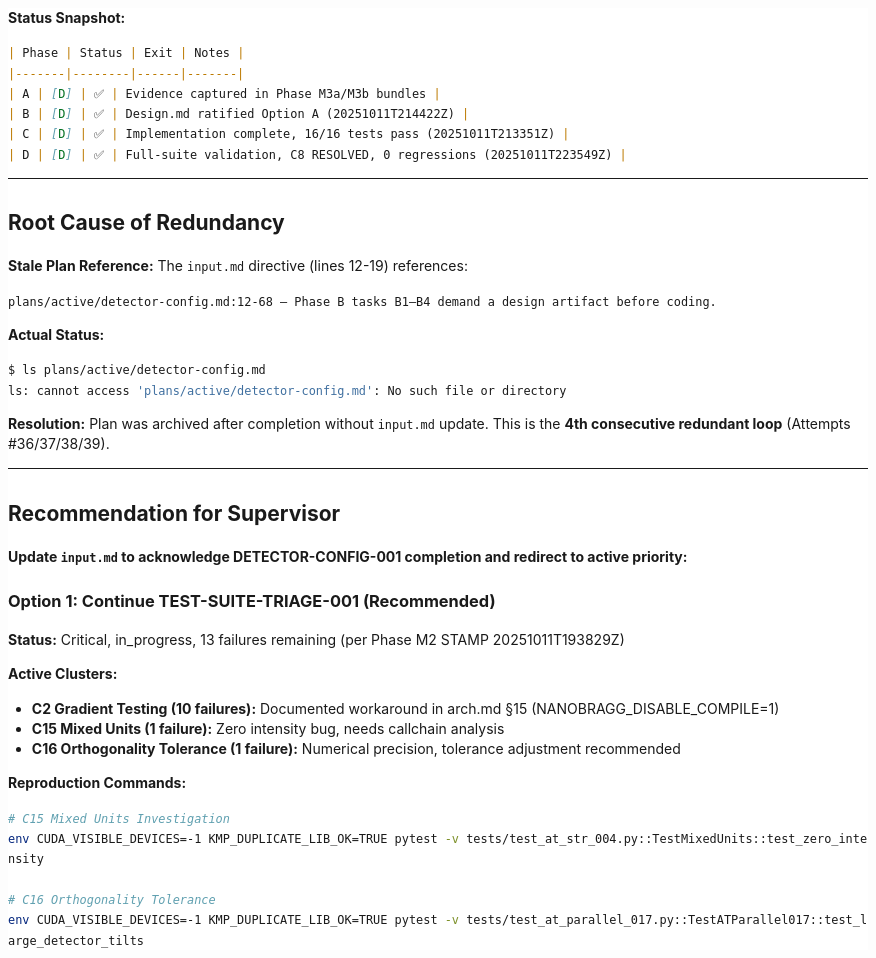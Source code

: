 **Status Snapshot:**
```markdown
| Phase | Status | Exit | Notes |
|-------|--------|------|-------|
| A | [D] | ✅ | Evidence captured in Phase M3a/M3b bundles |
| B | [D] | ✅ | Design.md ratified Option A (20251011T214422Z) |
| C | [D] | ✅ | Implementation complete, 16/16 tests pass (20251011T213351Z) |
| D | [D] | ✅ | Full-suite validation, C8 RESOLVED, 0 regressions (20251011T223549Z) |
```

---

## Root Cause of Redundancy

**Stale Plan Reference:**
The `input.md` directive (lines 12-19) references:
```markdown
plans/active/detector-config.md:12-68 — Phase B tasks B1–B4 demand a design artifact before coding.
```

**Actual Status:**
```bash
$ ls plans/active/detector-config.md
ls: cannot access 'plans/active/detector-config.md': No such file or directory
```

**Resolution:**
Plan was archived after completion without `input.md` update. This is the **4th consecutive redundant loop** (Attempts #36/37/38/39).

---

## Recommendation for Supervisor

**Update `input.md` to acknowledge DETECTOR-CONFIG-001 completion and redirect to active priority:**

### Option 1: Continue TEST-SUITE-TRIAGE-001 (Recommended)

**Status:** Critical, in_progress, 13 failures remaining (per Phase M2 STAMP 20251011T193829Z)

**Active Clusters:**
- **C2 Gradient Testing (10 failures):** Documented workaround in arch.md §15 (NANOBRAGG_DISABLE_COMPILE=1)
- **C15 Mixed Units (1 failure):** Zero intensity bug, needs callchain analysis
- **C16 Orthogonality Tolerance (1 failure):** Numerical precision, tolerance adjustment recommended

**Reproduction Commands:**
```bash
# C15 Mixed Units Investigation
env CUDA_VISIBLE_DEVICES=-1 KMP_DUPLICATE_LIB_OK=TRUE pytest -v tests/test_at_str_004.py::TestMixedUnits::test_zero_intensity

# C16 Orthogonality Tolerance
env CUDA_VISIBLE_DEVICES=-1 KMP_DUPLICATE_LIB_OK=TRUE pytest -v tests/test_at_parallel_017.py::TestATParallel017::test_large_detector_tilts
```
